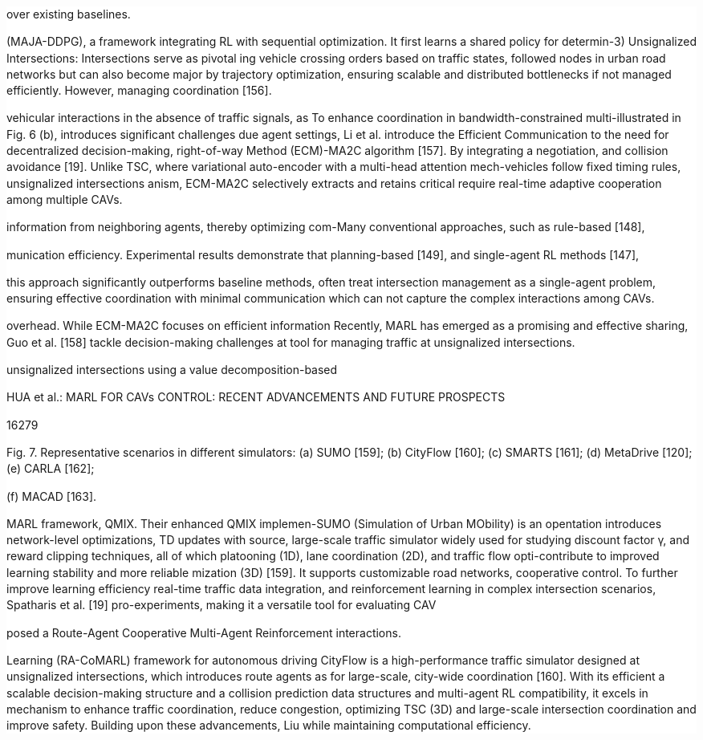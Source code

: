 over existing baselines. 

\(MAJA-DDPG\), a framework integrating RL with sequential optimization. It first learns a shared policy for determin-3\) Unsignalized Intersections: Intersections serve as pivotal ing vehicle crossing orders based on traffic states, followed nodes in urban road networks but can also become major by trajectory optimization, ensuring scalable and distributed bottlenecks if not managed efficiently. However, managing coordination \[156\]. 

vehicular interactions in the absence of traffic signals, as To enhance coordination in bandwidth-constrained multi-illustrated in Fig. 6 \(b\), introduces significant challenges due agent settings, Li et al. introduce the Efficient Communication to the need for decentralized decision-making, right-of-way Method \(ECM\)-MA2C algorithm \[157\]. By integrating a negotiation, and collision avoidance \[19\]. Unlike TSC, where variational auto-encoder with a multi-head attention mech-vehicles follow fixed timing rules, unsignalized intersections anism, ECM-MA2C selectively extracts and retains critical require real-time adaptive cooperation among multiple CAVs. 

information from neighboring agents, thereby optimizing com-Many conventional approaches, such as rule-based \[148\], 

munication efficiency. Experimental results demonstrate that planning-based \[149\], and single-agent RL methods \[147\], 

this approach significantly outperforms baseline methods, often treat intersection management as a single-agent problem, ensuring effective coordination with minimal communication which can not capture the complex interactions among CAVs. 

overhead. While ECM-MA2C focuses on efficient information Recently, MARL has emerged as a promising and effective sharing, Guo et al. \[158\] tackle decision-making challenges at tool for managing traffic at unsignalized intersections. 

unsignalized intersections using a value decomposition-based





HUA et al.: MARL FOR CAVs CONTROL: RECENT ADVANCEMENTS AND FUTURE PROSPECTS

16279

Fig. 7. Representative scenarios in different simulators: \(a\) SUMO \[159\]; \(b\) CityFlow \[160\]; \(c\) SMARTS \[161\]; \(d\) MetaDrive \[120\]; \(e\) CARLA \[162\]; 

\(f\) MACAD \[163\]. 

MARL framework, QMIX. Their enhanced QMIX implemen-SUMO \(Simulation of Urban MObility\) is an opentation introduces network-level optimizations, TD updates with source, large-scale traffic simulator widely used for studying discount factor γ, and reward clipping techniques, all of which platooning \(1D\), lane coordination \(2D\), and traffic flow opti-contribute to improved learning stability and more reliable mization \(3D\) \[159\]. It supports customizable road networks, cooperative control. To further improve learning efficiency real-time traffic data integration, and reinforcement learning in complex intersection scenarios, Spatharis et al. \[19\] pro-experiments, making it a versatile tool for evaluating CAV

posed a Route-Agent Cooperative Multi-Agent Reinforcement interactions. 

Learning \(RA-CoMARL\) framework for autonomous driving CityFlow is a high-performance traffic simulator designed at unsignalized intersections, which introduces route agents as for large-scale, city-wide coordination \[160\]. With its efficient a scalable decision-making structure and a collision prediction data structures and multi-agent RL compatibility, it excels in mechanism to enhance traffic coordination, reduce congestion, optimizing TSC \(3D\) and large-scale intersection coordination and improve safety. Building upon these advancements, Liu while maintaining computational efficiency. 
